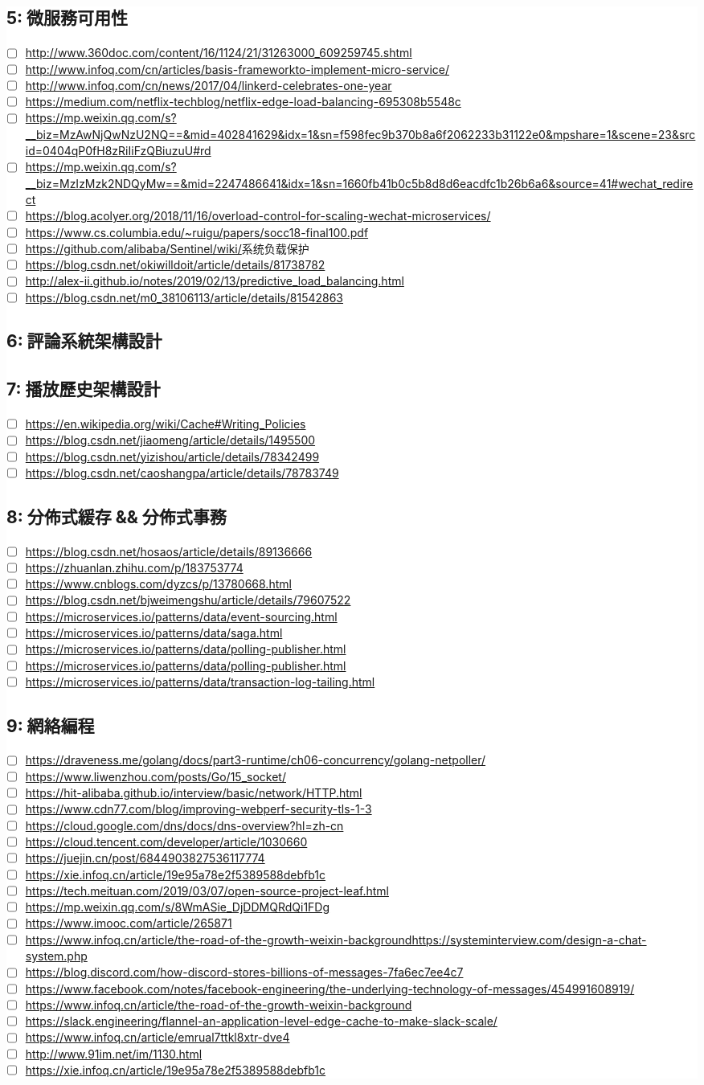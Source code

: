 ## 5: 微服務可用性

- [ ] <http://www.360doc.com/content/16/1124/21/31263000_609259745.shtml>
- [ ] <http://www.infoq.com/cn/articles/basis-frameworkto-implement-micro-service/>
- [ ] <http://www.infoq.com/cn/news/2017/04/linkerd-celebrates-one-year>
- [ ] <https://medium.com/netflix-techblog/netflix-edge-load-balancing-695308b5548c>
- [ ] <https://mp.weixin.qq.com/s?__biz=MzAwNjQwNzU2NQ==&mid=402841629&idx=1&sn=f598fec9b370b8a6f2062233b31122e0&mpshare=1&scene=23&srcid=0404qP0fH8zRiIiFzQBiuzuU#rd>
- [ ] <https://mp.weixin.qq.com/s?__biz=MzIzMzk2NDQyMw==&mid=2247486641&idx=1&sn=1660fb41b0c5b8d8d6eacdfc1b26b6a6&source=41#wechat_redirect>
- [ ] <https://blog.acolyer.org/2018/11/16/overload-control-for-scaling-wechat-microservices/>
- [ ] <https://www.cs.columbia.edu/~ruigu/papers/socc18-final100.pdf>
- [ ] <https://github.com/alibaba/Sentinel/wiki/>系统负载保护
- [ ] <https://blog.csdn.net/okiwilldoit/article/details/81738782>
- [ ] <http://alex-ii.github.io/notes/2019/02/13/predictive_load_balancing.html>
- [ ] <https://blog.csdn.net/m0_38106113/article/details/81542863>

## 6: 評論系統架構設計

## 7: 播放歷史架構設計

- [ ] <https://en.wikipedia.org/wiki/Cache#Writing_Policies>
- [ ] <https://blog.csdn.net/jiaomeng/article/details/1495500>
- [ ] <https://blog.csdn.net/yizishou/article/details/78342499>
- [ ] <https://blog.csdn.net/caoshangpa/article/details/78783749>

## 8: 分佈式緩存 && 分佈式事務

- [ ] <https://blog.csdn.net/hosaos/article/details/89136666>
- [ ] <https://zhuanlan.zhihu.com/p/183753774>
- [ ] <https://www.cnblogs.com/dyzcs/p/13780668.html>
- [ ] <https://blog.csdn.net/bjweimengshu/article/details/79607522>
- [ ] <https://microservices.io/patterns/data/event-sourcing.html>
- [ ] <https://microservices.io/patterns/data/saga.html>
- [ ] <https://microservices.io/patterns/data/polling-publisher.html>
- [ ] <https://microservices.io/patterns/data/polling-publisher.html>
- [ ] <https://microservices.io/patterns/data/transaction-log-tailing.html>

## 9: 網絡編程

- [ ] <https://draveness.me/golang/docs/part3-runtime/ch06-concurrency/golang-netpoller/>
- [ ] <https://www.liwenzhou.com/posts/Go/15_socket/>
- [ ] <https://hit-alibaba.github.io/interview/basic/network/HTTP.html>
- [ ] <https://www.cdn77.com/blog/improving-webperf-security-tls-1-3>
- [ ] <https://cloud.google.com/dns/docs/dns-overview?hl=zh-cn>
- [ ] <https://cloud.tencent.com/developer/article/1030660>
- [ ] <https://juejin.cn/post/6844903827536117774>
- [ ] <https://xie.infoq.cn/article/19e95a78e2f5389588debfb1c>
- [ ] <https://tech.meituan.com/2019/03/07/open-source-project-leaf.html>
- [ ] <https://mp.weixin.qq.com/s/8WmASie_DjDDMQRdQi1FDg>
- [ ] <https://www.imooc.com/article/265871>
- [ ] <https://www.infoq.cn/article/the-road-of-the-growth-weixin-backgroundhttps://systeminterview.com/design-a-chat-system.php>
- [ ] <https://blog.discord.com/how-discord-stores-billions-of-messages-7fa6ec7ee4c7>
- [ ] <https://www.facebook.com/notes/facebook-engineering/the-underlying-technology-of-messages/454991608919/>
- [ ] <https://www.infoq.cn/article/the-road-of-the-growth-weixin-background>
- [ ] <https://slack.engineering/flannel-an-application-level-edge-cache-to-make-slack-scale/>
- [ ] <https://www.infoq.cn/article/emrual7ttkl8xtr-dve4>
- [ ] <http://www.91im.net/im/1130.html>
- [ ] <https://xie.infoq.cn/article/19e95a78e2f5389588debfb1c>
